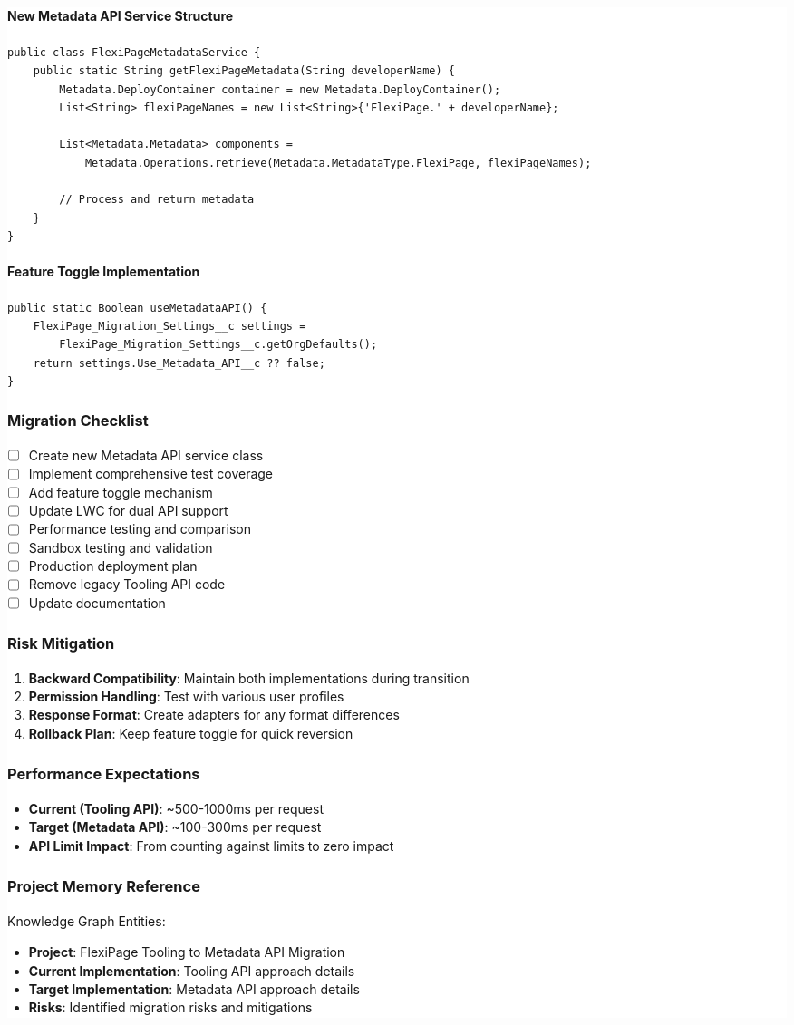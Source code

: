 #### New Metadata API Service Structure
```apex
public class FlexiPageMetadataService {
    public static String getFlexiPageMetadata(String developerName) {
        Metadata.DeployContainer container = new Metadata.DeployContainer();
        List<String> flexiPageNames = new List<String>{'FlexiPage.' + developerName};
        
        List<Metadata.Metadata> components = 
            Metadata.Operations.retrieve(Metadata.MetadataType.FlexiPage, flexiPageNames);
        
        // Process and return metadata
    }
}
```

#### Feature Toggle Implementation
```apex
public static Boolean useMetadataAPI() {
    FlexiPage_Migration_Settings__c settings = 
        FlexiPage_Migration_Settings__c.getOrgDefaults();
    return settings.Use_Metadata_API__c ?? false;
}
```

### Migration Checklist

- [ ] Create new Metadata API service class
- [ ] Implement comprehensive test coverage
- [ ] Add feature toggle mechanism
- [ ] Update LWC for dual API support
- [ ] Performance testing and comparison
- [ ] Sandbox testing and validation
- [ ] Production deployment plan
- [ ] Remove legacy Tooling API code
- [ ] Update documentation

### Risk Mitigation

1. **Backward Compatibility**: Maintain both implementations during transition
2. **Permission Handling**: Test with various user profiles
3. **Response Format**: Create adapters for any format differences
4. **Rollback Plan**: Keep feature toggle for quick reversion

### Performance Expectations

- **Current (Tooling API)**: ~500-1000ms per request
- **Target (Metadata API)**: ~100-300ms per request
- **API Limit Impact**: From counting against limits to zero impact

### Project Memory Reference

Knowledge Graph Entities:
- **Project**: FlexiPage Tooling to Metadata API Migration
- **Current Implementation**: Tooling API approach details
- **Target Implementation**: Metadata API approach details
- **Risks**: Identified migration risks and mitigations